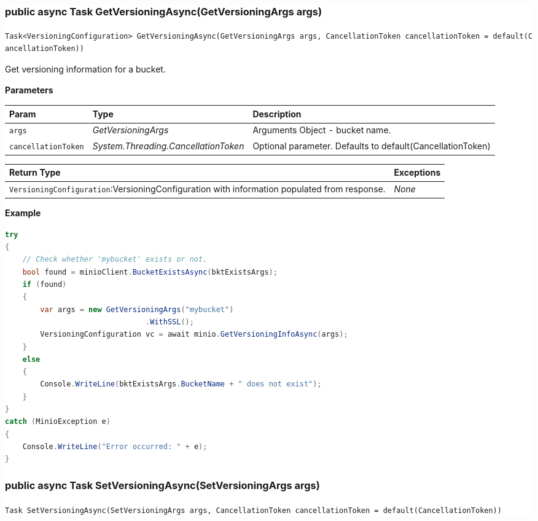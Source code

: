 <a name="getVersioning"></a>
### public async Task<VersioningConfiguration> GetVersioningAsync(GetVersioningArgs args)

`Task<VersioningConfiguration> GetVersioningAsync(GetVersioningArgs args, CancellationToken cancellationToken = default(CancellationToken))`

Get versioning information for a bucket.

__Parameters__


|Param   | Type	  | Description  |
|:--- |:--- |:--- |
| ``args``  | _GetVersioningArgs_  | Arguments Object - bucket name. |
| ``cancellationToken``| _System.Threading.CancellationToken_ | Optional parameter. Defaults to default(CancellationToken) |


|Return Type	  | Exceptions	  |
|:--- |:--- |
| ``VersioningConfiguration``:VersioningConfiguration with information populated from response.  | _None_  |


__Example__


```cs
try
{
    // Check whether 'mybucket' exists or not.
    bool found = minioClient.BucketExistsAsync(bktExistsArgs);
    if (found)
    {
        var args = new GetVersioningArgs("mybucket")
                                .WithSSL();
        VersioningConfiguration vc = await minio.GetVersioningInfoAsync(args);
    }
    else
    {
        Console.WriteLine(bktExistsArgs.BucketName + " does not exist");
    }
}
catch (MinioException e)
{
    Console.WriteLine("Error occurred: " + e);
}
```


<a name="setVersioning"></a>
### public async Task SetVersioningAsync(SetVersioningArgs args)

`Task SetVersioningAsync(SetVersioningArgs args, CancellationToken cancellationToken = default(CancellationToken))`
